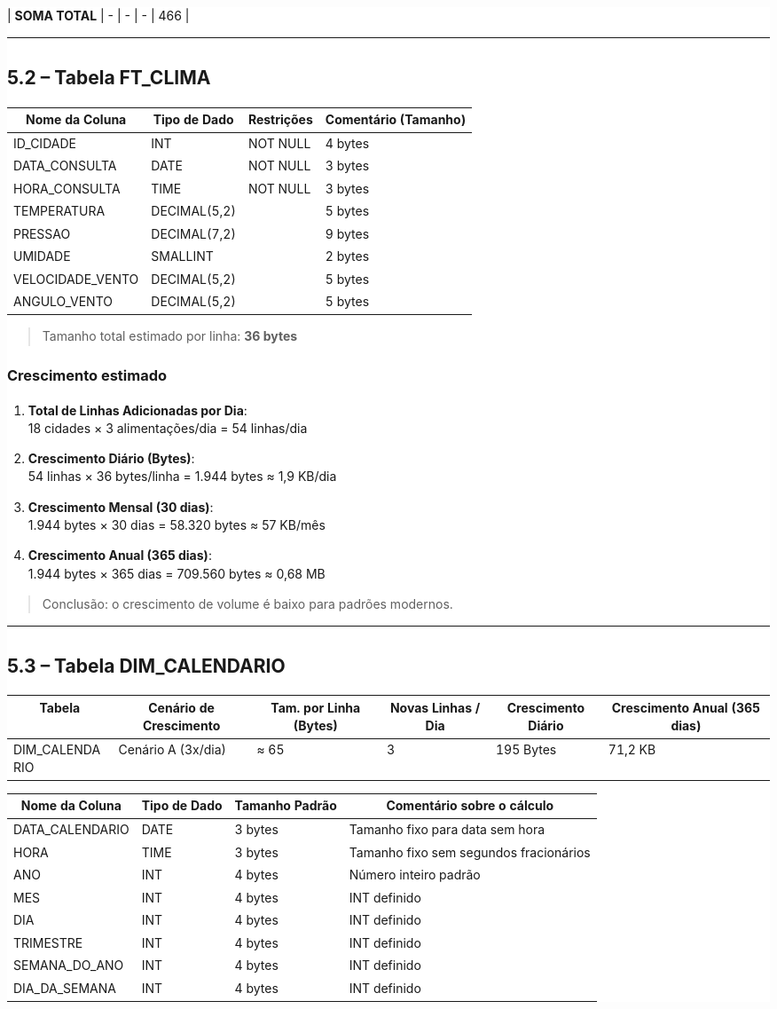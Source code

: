 | **SOMA TOTAL**                   | -          | -                  | -                         | 466        |

---

## 5.2 – Tabela FT_CLIMA

| Nome da Coluna      | Tipo de Dado   | Restrições | Comentário (Tamanho) |
|--------------------|---------------|-----------|--------------------|
| ID_CIDADE           | INT           | NOT NULL  | 4 bytes            |
| DATA_CONSULTA       | DATE          | NOT NULL  | 3 bytes            |
| HORA_CONSULTA       | TIME          | NOT NULL  | 3 bytes            |
| TEMPERATURA         | DECIMAL(5,2)  |           | 5 bytes            |
| PRESSAO             | DECIMAL(7,2)  |           | 9 bytes            |
| UMIDADE             | SMALLINT      |           | 2 bytes            |
| VELOCIDADE_VENTO    | DECIMAL(5,2)  |           | 5 bytes            |
| ANGULO_VENTO        | DECIMAL(5,2)  |           | 5 bytes            |

> Tamanho total estimado por linha: **36 bytes**  

### Crescimento estimado

1. **Total de Linhas Adicionadas por Dia**:  
18 cidades × 3 alimentações/dia = 54 linhas/dia

2. **Crescimento Diário (Bytes)**:  
54 linhas × 36 bytes/linha = 1.944 bytes ≈ 1,9 KB/dia

3. **Crescimento Mensal (30 dias)**:  
1.944 bytes × 30 dias = 58.320 bytes ≈ 57 KB/mês

4. **Crescimento Anual (365 dias)**:  
1.944 bytes × 365 dias = 709.560 bytes ≈ 0,68 MB

> Conclusão: o crescimento de volume é baixo para padrões modernos.

---

## 5.3 – Tabela DIM_CALENDARIO

| Tabela         | Cenário de Crescimento | Tam. por Linha (Bytes) | Novas Linhas / Dia | Crescimento Diário | Crescimento Anual (365 dias) |
|----------------|----------------------|----------------------|------------------|------------------|-----------------------------|
| DIM_CALENDARIO | Cenário A (3x/dia)   | ≈ 65                 | 3                | 195 Bytes        | 71,2 KB                     |

| Nome da Coluna       | Tipo de Dado | Tamanho Padrão | Comentário sobre o cálculo |
|---------------------|-------------|----------------|---------------------------|
| DATA_CALENDARIO      | DATE        | 3 bytes        | Tamanho fixo para data sem hora |
| HORA                 | TIME        | 3 bytes        | Tamanho fixo sem segundos fracionários |
| ANO                  | INT         | 4 bytes        | Número inteiro padrão |
| MES                  | INT         | 4 bytes        | INT definido |
| DIA                  | INT         | 4 bytes        | INT definido |
| TRIMESTRE            | INT         | 4 bytes        | INT definido |
| SEMANA_DO_ANO        | INT         | 4 bytes        | INT definido |
| DIA_DA_SEMANA        | INT         | 4 bytes        | INT definido |
